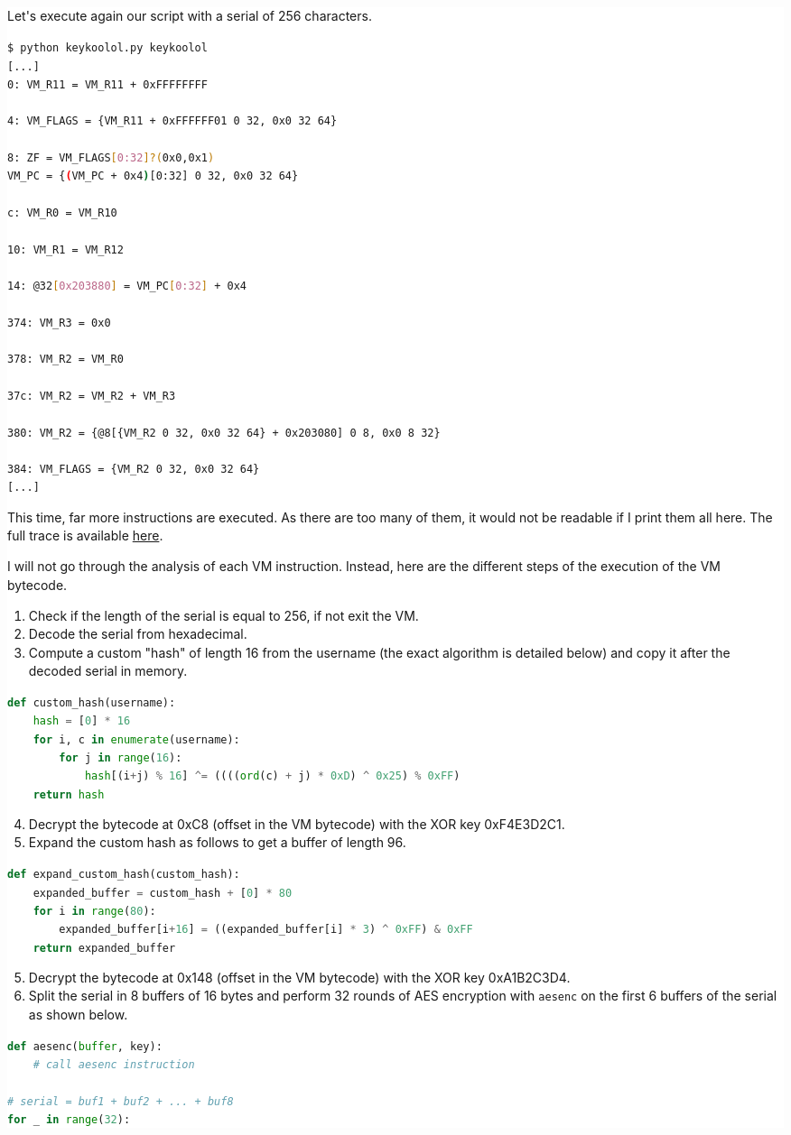 Let's execute again our script with a serial of 256 characters.

```bash
$ python keykoolol.py keykoolol
[...]
0: VM_R11 = VM_R11 + 0xFFFFFFFF

4: VM_FLAGS = {VM_R11 + 0xFFFFFF01 0 32, 0x0 32 64}

8: ZF = VM_FLAGS[0:32]?(0x0,0x1)
VM_PC = {(VM_PC + 0x4)[0:32] 0 32, 0x0 32 64}

c: VM_R0 = VM_R10

10: VM_R1 = VM_R12

14: @32[0x203880] = VM_PC[0:32] + 0x4

374: VM_R3 = 0x0

378: VM_R2 = VM_R0

37c: VM_R2 = VM_R2 + VM_R3

380: VM_R2 = {@8[{VM_R2 0 32, 0x0 32 64} + 0x203080] 0 8, 0x0 8 32}

384: VM_FLAGS = {VM_R2 0 32, 0x0 32 64}
[...]
```

This time, far more instructions are executed. As there are too many of them, it would not be readable if I print them all here. The full trace is available [here](https://raw.githubusercontent.com/icecr4ck/write-ups/master/FCSC-2020/Keykoolol/vm_trace_with_bad_inputs.txt).

I will not go through the analysis of each VM instruction. Instead, here are the different steps of the execution of the VM bytecode.

1. Check if the length of the serial is equal to 256, if not exit the VM.
2. Decode the serial from hexadecimal.
3. Compute a custom "hash" of length 16 from the username (the exact algorithm is detailed below) and copy it after the decoded serial in memory.
```python
def custom_hash(username):
    hash = [0] * 16 
    for i, c in enumerate(username):
        for j in range(16):
            hash[(i+j) % 16] ^= ((((ord(c) + j) * 0xD) ^ 0x25) % 0xFF)
    return hash
```
4. Decrypt the bytecode at 0xC8 (offset in the VM bytecode) with the XOR key 0xF4E3D2C1.
5. Expand the custom hash as follows to get a buffer of length 96.
```python
def expand_custom_hash(custom_hash):
    expanded_buffer = custom_hash + [0] * 80
    for i in range(80):
        expanded_buffer[i+16] = ((expanded_buffer[i] * 3) ^ 0xFF) & 0xFF
    return expanded_buffer
```
5. Decrypt the bytecode at 0x148 (offset in the VM bytecode) with the XOR key 0xA1B2C3D4.
6. Split the serial in 8 buffers of 16 bytes and perform 32 rounds of AES encryption with `aesenc` on the first 6 buffers of the serial as shown below.
```python
def aesenc(buffer, key):
    # call aesenc instruction

# serial = buf1 + buf2 + ... + buf8
for _ in range(32):
```

[^1]: [Symbolic execution - Wikipedia](https://en.wikipedia.org/wiki/Symbolic_execution)
[^2]: [Concolic testing - Wikipedia](https://en.wikipedia.org/wiki/Concolic_testing)
[INFO    ]: xxx___libc_start_main(main=0x730, argc=0x13371acc, ubp_av=0x140000, init=0x23a0, fini=0x2410, rtld_fini=0x0, stack_end=0x13fff8) ret addr: 0x88a
[INFO    ]: xxx___printf_chk(flag=0x1, format=0x2424, arg=0x99ccd668) ret addr: 0x76a
[INFO    ]: xxx_fgets(dest=0x13fbc8, size=0x200, stream=0x71111064) ret addr: 0x77e
[INFO    ]: xxx_strcspn(s=0x13fbc8, rejected=0x2433) ret addr: 0x78d
[INFO    ]: xxx___printf_chk(flag=0x1, format=0x2435, arg=0x71111064) ret addr: 0x7a5
[INFO    ]: xxx_fgets(dest=0x13fdc8, size=0x200, stream=0x71111064) ret addr: 0x7b9
[INFO    ]: xxx_strcspn(s=0x13fdc8, rejected=0x2433) ret addr: 0x7c8
[INFO    ]: xxx___memcpy_chk(dest=0x203080, src=0x24e0, len=0x400, destlen=0x800) ret addr: 0x9c5
[INFO    ]: xxx_puts(s=0x24a9) ret addr: 0x834
[^3]: [AESENC — Perform One Round of an AES Encryption Flow](https://www.felixcloutier.com/x86/aesenc)